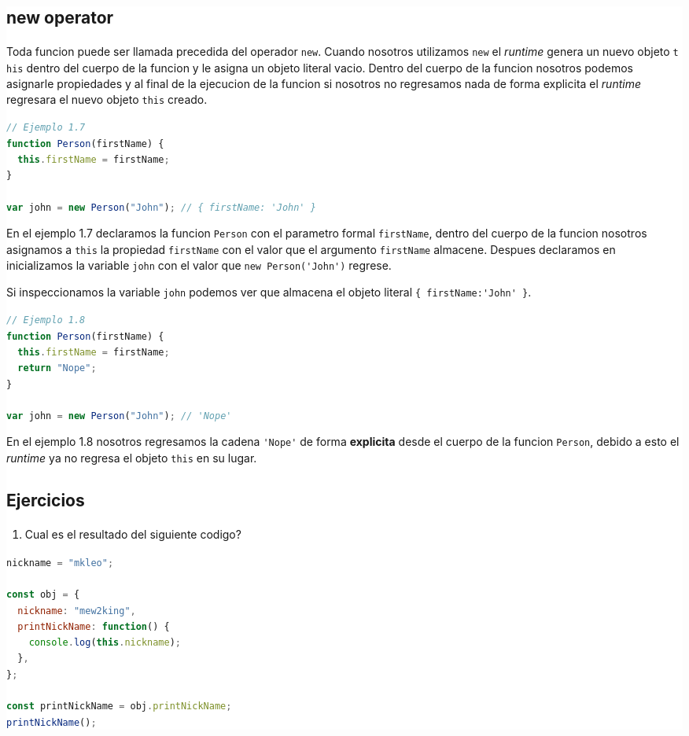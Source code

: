 ## new operator

Toda funcion puede ser llamada precedida del operador `new`. Cuando nosotros utilizamos `new` el _runtime_ genera un
nuevo objeto `this` dentro del cuerpo de la funcion y le asigna un objeto literal vacio. Dentro del cuerpo de la funcion
nosotros podemos asignarle propiedades y al final de la ejecucion de la funcion si nosotros no regresamos nada de forma
explicita el _runtime_ regresara el nuevo objeto `this` creado.

```js
// Ejemplo 1.7
function Person(firstName) {
  this.firstName = firstName;
}

var john = new Person("John"); // { firstName: 'John' }
```

En el ejemplo 1.7 declaramos la funcion `Person` con el parametro formal `firstName`, dentro del cuerpo de la funcion
nosotros asignamos a `this` la propiedad `firstName` con el valor que el argumento `firstName` almacene. Despues
declaramos en inicializamos la variable `john` con el valor que `new Person('John')` regrese.

Si inspeccionamos la variable `john` podemos ver que almacena el objeto literal `{ firstName:'John' }`.

```js
// Ejemplo 1.8
function Person(firstName) {
  this.firstName = firstName;
  return "Nope";
}

var john = new Person("John"); // 'Nope'
```

En el ejemplo 1.8 nosotros regresamos la cadena `'Nope'` de forma **explicita** desde el cuerpo de la funcion
`Person`, debido a esto el _runtime_ ya no regresa el objeto `this` en su lugar.

## Ejercicios

1. Cual es el resultado del siguiente codigo?

```js
nickname = "mkleo";

const obj = {
  nickname: "mew2king",
  printNickName: function() {
    console.log(this.nickname);
  },
};

const printNickName = obj.printNickName;
printNickName();
```

